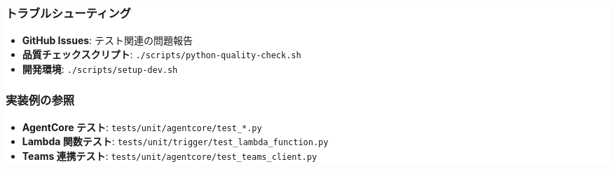 ### トラブルシューティング

- **GitHub Issues**: テスト関連の問題報告
- **品質チェックスクリプト**: `./scripts/python-quality-check.sh`
- **開発環境**: `./scripts/setup-dev.sh`

### 実装例の参照

- **AgentCore テスト**: `tests/unit/agentcore/test_*.py`
- **Lambda 関数テスト**: `tests/unit/trigger/test_lambda_function.py`
- **Teams 連携テスト**: `tests/unit/agentcore/test_teams_client.py`
